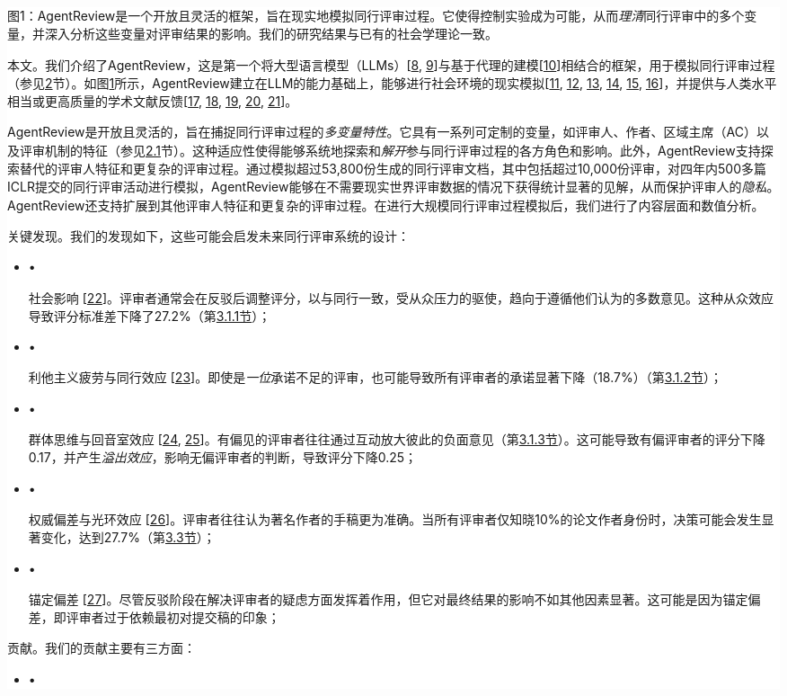 图1：AgentReview是一个开放且灵活的框架，旨在现实地模拟同行评审过程。它使得控制实验成为可能，从而*理清*同行评审中的多个变量，并深入分析这些变量对评审结果的影响。我们的研究结果与已有的社会学理论一致。

本文。我们介绍了AgentReview，这是第一个将大型语言模型（LLMs）[[8](https://arxiv.org/html/2406.12708v2#bib.bib8), [9](https://arxiv.org/html/2406.12708v2#bib.bib9)]与基于代理的建模[[10](https://arxiv.org/html/2406.12708v2#bib.bib10)]相结合的框架，用于模拟同行评审过程（参见[2](https://arxiv.org/html/2406.12708v2#S2 "2 The AgentReview Framework ‣ AgentReview: Exploring Peer Review Dynamics with LLM Agents")节）。如图[1](https://arxiv.org/html/2406.12708v2#S1.F1 "Figure 1 ‣ 1 Introduction ‣ AgentReview: Exploring Peer Review Dynamics with LLM Agents")所示，AgentReview建立在LLM的能力基础上，能够进行社会环境的现实模拟[[11](https://arxiv.org/html/2406.12708v2#bib.bib11), [12](https://arxiv.org/html/2406.12708v2#bib.bib12), [13](https://arxiv.org/html/2406.12708v2#bib.bib13), [14](https://arxiv.org/html/2406.12708v2#bib.bib14), [15](https://arxiv.org/html/2406.12708v2#bib.bib15), [16](https://arxiv.org/html/2406.12708v2#bib.bib16)]，并提供与人类水平相当或更高质量的学术文献反馈[[17](https://arxiv.org/html/2406.12708v2#bib.bib17), [18](https://arxiv.org/html/2406.12708v2#bib.bib18), [19](https://arxiv.org/html/2406.12708v2#bib.bib19), [20](https://arxiv.org/html/2406.12708v2#bib.bib20), [21](https://arxiv.org/html/2406.12708v2#bib.bib21)]。

AgentReview是开放且灵活的，旨在捕捉同行评审过程的*多变量特性*。它具有一系列可定制的变量，如评审人、作者、区域主席（AC）以及评审机制的特征（参见[2.1](https://arxiv.org/html/2406.12708v2#S2.SS1 "2.1 Framework Overview ‣ 2 The AgentReview Framework ‣ AgentReview: Exploring Peer Review Dynamics with LLM Agents")节）。这种适应性使得能够系统地探索和*解开*参与同行评审过程的各方角色和影响。此外，AgentReview支持探索替代的评审人特征和更复杂的评审过程。通过模拟超过53,800份生成的同行评审文档，其中包括超过10,000份评审，对四年内500多篇ICLR提交的同行评审活动进行模拟，AgentReview能够在不需要现实世界评审数据的情况下获得统计显著的见解，从而保护评审人的*隐私*。AgentReview还支持扩展到其他评审人特征和更复杂的评审过程。在进行大规模同行评审过程模拟后，我们进行了内容层面和数值分析。

关键发现。我们的发现如下，这些可能会启发未来同行评审系统的设计：

+   •

    社会影响 [[22](https://arxiv.org/html/2406.12708v2#bib.bib22)]。评审者通常会在反驳后调整评分，以与同行一致，受从众压力的驱使，趋向于遵循他们认为的多数意见。这种从众效应导致评分标准差下降了27.2%（第[3.1.1节](https://arxiv.org/html/2406.12708v2#S3.SS1.SSS1 "3.1.1 概述 ‣ 3.1 评审者的角色 ‣ 3 结果 ‣ AgentReview：探索LLM代理的同行评审动态")）；

+   •

    利他主义疲劳与同行效应 [[23](https://arxiv.org/html/2406.12708v2#bib.bib23)]。即使是*一位*承诺不足的评审，也可能导致所有评审者的承诺显著下降（18.7%）（第[3.1.2节](https://arxiv.org/html/2406.12708v2#S3.SS1.SSS2 "3.1.2 评审者承诺 ‣ 3.1 评审者的角色 ‣ 3 结果 ‣ AgentReview：探索LLM代理的同行评审动态")）；

+   •

    群体思维与回音室效应 [[24](https://arxiv.org/html/2406.12708v2#bib.bib24), [25](https://arxiv.org/html/2406.12708v2#bib.bib25)]。有偏见的评审者往往通过互动放大彼此的负面意见（第[3.1.3节](https://arxiv.org/html/2406.12708v2#S3.SS1.SSS3 "3.1.3 评审者意图 ‣ 3.1 评审者的角色 ‣ 3 结果 ‣ AgentReview：探索LLM代理的同行评审动态")）。这可能导致有偏评审者的评分下降0.17，并产生*溢出效应*，影响无偏评审者的判断，导致评分下降0.25；

+   •

    权威偏差与光环效应 [[26](https://arxiv.org/html/2406.12708v2#bib.bib26)]。评审者往往认为著名作者的手稿更为准确。当所有评审者仅知晓10%的论文作者身份时，决策可能会发生显著变化，达到27.7%（第[3.3节](https://arxiv.org/html/2406.12708v2#S3.SS3 "3.3 作者匿名性的影响 ‣ 3 结果 ‣ AgentReview：探索LLM代理的同行评审动态")）；

+   •

    锚定偏差 [[27](https://arxiv.org/html/2406.12708v2#bib.bib27)]。尽管反驳阶段在解决评审者的疑虑方面发挥着作用，但它对最终结果的影响不如其他因素显著。这可能是因为锚定偏差，即评审者过于依赖最初对提交稿的印象；

贡献。我们的贡献主要有三方面：

+   •
